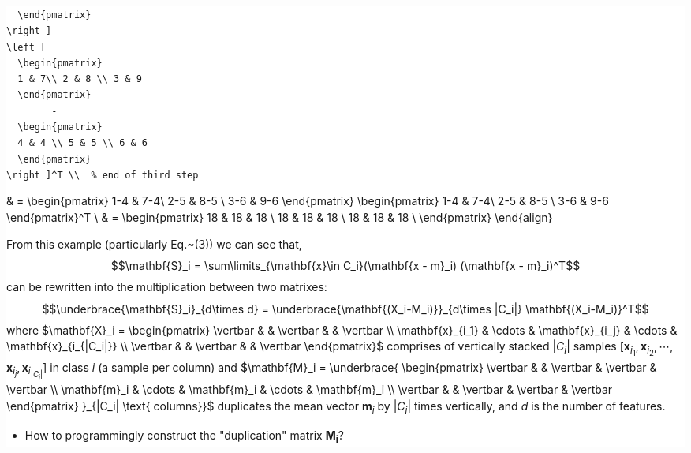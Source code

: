       \end{pmatrix} 
    \right ]
    \left [ 
      \begin{pmatrix}
      1 & 7\\ 2 & 8 \\ 3 & 9
      \end{pmatrix} 
            - 
      \begin{pmatrix}
      4 & 4 \\ 5 & 5 \\ 6 & 6
      \end{pmatrix}
    \right ]^T \\  % end of third step 
  & = 
      \begin{pmatrix}
      1-4 & 7-4\\ 2-5 & 8-5 \\ 3-6 & 9-6
      \end{pmatrix} 
      \begin{pmatrix}
      1-4 & 7-4\\ 2-5 & 8-5 \\ 3-6 & 9-6
      \end{pmatrix}^T  \\
  & = 
      \begin{pmatrix}
      18 & 18 & 18 \\
      18 & 18 & 18 \\
      18 & 18 & 18 \\
      \end{pmatrix}
    \end{align}

  
  
  

  From this example (particularly Eq.~(3)) we can see that, 
  $$\mathbf{S}_i = \sum\limits_{\mathbf{x}\in C_i}(\mathbf{x - m}_i) (\mathbf{x - m}_i)^T$$ can be rewritten into the multiplication between two matrixes: 
  $$\underbrace{\mathbf{S}_i}_{d\times d}
   = \underbrace{\mathbf{(X_i-M_i)}}_{d\times |C_i|}
     \mathbf{(X_i-M_i)}^T$$ where 
  $\mathbf{X}_i = \begin{pmatrix}
    \vertbar     &            & \vertbar           &          & \vertbar  \\
    \mathbf{x}_{i_1} & \cdots &  \mathbf{x}_{i_j} & \cdots   & \mathbf{x}_{i_{|C_i|}} \\
    \vertbar     &            & \vertbar           &          & \vertbar 
  \end{pmatrix}$
  comprises of vertically stacked $|C_i|$ samples $[\mathbf{x}_{i_1}, \mathbf{x}_{i_2}, \cdots, \mathbf{x}_{i_j}, \mathbf{x}_{i_{|C_i|}}]$ in class $i$ (a sample per column) and  $\mathbf{M}_i = 
  \underbrace{
    \begin{pmatrix}
      \vertbar     &        & \vertbar      & \vertbar & \vertbar \\
      \mathbf{m}_i & \cdots &  \mathbf{m}_i & \cdots   & \mathbf{m}_i \\
      \vertbar     &        & \vertbar      & \vertbar & \vertbar 
    \end{pmatrix}
  }_{|C_i| \text{ columns}}$
  duplicates the mean vector $\mathbf{m}_i$ by $|C_i|$ times vertically, and $d$ is the number of features. 
  
- How to programmingly construct the "duplication" matrix $\mathbf{M_i}$? 
